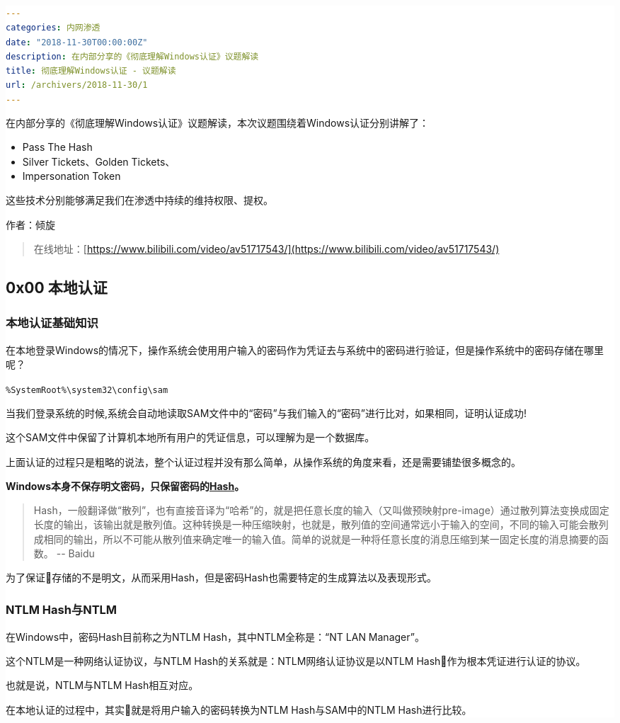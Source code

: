 ```yaml
---
categories: 内网渗透
date: "2018-11-30T00:00:00Z"
description: 在内部分享的《彻底理解Windows认证》议题解读
title: 彻底理解Windows认证 - 议题解读
url: /archivers/2018-11-30/1
---
```


在内部分享的《彻底理解Windows认证》议题解读，本次议题围绕着Windows认证分别讲解了：

* Pass The Hash
* Silver Tickets、Golden Tickets、
* Impersonation Token

这些技术分别能够满足我们在渗透中持续的维持权限、提权。

作者：倾旋



> 在线地址：[https://www.bilibili.com/video/av51717543/](https://www.bilibili.com/video/av51717543/)


<iframe src="//player.bilibili.com/player.html?aid=51717543&cid=&page=1" scrolling="no" border="0" frameborder="no" framespacing="0" allowfullscreen="true" width="95%" height="450">
</iframe>


## 0x00 本地认证

### 本地认证基础知识

在本地登录Windows的情况下，操作系统会使用用户输入的密码作为凭证去与系统中的密码进行验证，但是操作系统中的密码存储在哪里呢？

`%SystemRoot%\system32\config\sam`

当我们登录系统的时候,系统会自动地读取SAM文件中的“密码”与我们输入的“密码”进行比对，如果相同，证明认证成功!

这个SAM文件中保留了计算机本地所有用户的凭证信息，可以理解为是一个数据库。

上面认证的过程只是粗略的说法，整个认证过程并没有那么简单，从操作系统的角度来看，还是需要铺垫很多概念的。

**Windows本身不保存明文密码，只保留密码的[Hash](https://baike.baidu.com/item/Hash/390310?fr=aladdin)。**

> Hash，一般翻译做“散列”，也有直接音译为“哈希”的，就是把任意长度的输入（又叫做预映射pre-image）通过散列算法变换成固定长度的输出，该输出就是散列值。这种转换是一种压缩映射，也就是，散列值的空间通常远小于输入的空间，不同的输入可能会散列成相同的输出，所以不可能从散列值来确定唯一的输入值。简单的说就是一种将任意长度的消息压缩到某一固定长度的消息摘要的函数。 -- Baidu

为了保证存储的不是明文，从而采用Hash，但是密码Hash也需要特定的生成算法以及表现形式。

### NTLM Hash与NTLM

在Windows中，密码Hash目前称之为NTLM Hash，其中NTLM全称是：“NT LAN Manager”。

这个NTLM是一种网络认证协议，与NTLM Hash的关系就是：NTLM网络认证协议是以NTLM Hash作为根本凭证进行认证的协议。

也就是说，NTLM与NTLM Hash相互对应。

在本地认证的过程中，其实就是将用户输入的密码转换为NTLM Hash与SAM中的NTLM Hash进行比较。
